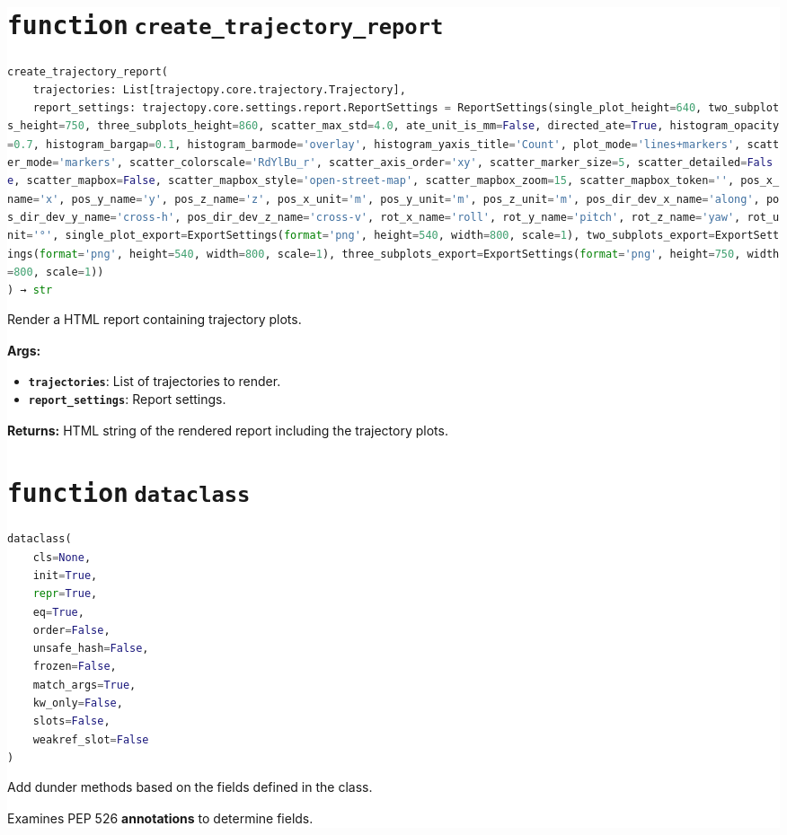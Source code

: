 # <kbd>function</kbd> `create_trajectory_report`

```python
create_trajectory_report(
    trajectories: List[trajectopy.core.trajectory.Trajectory],
    report_settings: trajectopy.core.settings.report.ReportSettings = ReportSettings(single_plot_height=640, two_subplots_height=750, three_subplots_height=860, scatter_max_std=4.0, ate_unit_is_mm=False, directed_ate=True, histogram_opacity=0.7, histogram_bargap=0.1, histogram_barmode='overlay', histogram_yaxis_title='Count', plot_mode='lines+markers', scatter_mode='markers', scatter_colorscale='RdYlBu_r', scatter_axis_order='xy', scatter_marker_size=5, scatter_detailed=False, scatter_mapbox=False, scatter_mapbox_style='open-street-map', scatter_mapbox_zoom=15, scatter_mapbox_token='', pos_x_name='x', pos_y_name='y', pos_z_name='z', pos_x_unit='m', pos_y_unit='m', pos_z_unit='m', pos_dir_dev_x_name='along', pos_dir_dev_y_name='cross-h', pos_dir_dev_z_name='cross-v', rot_x_name='roll', rot_y_name='pitch', rot_z_name='yaw', rot_unit='°', single_plot_export=ExportSettings(format='png', height=540, width=800, scale=1), two_subplots_export=ExportSettings(format='png', height=540, width=800, scale=1), three_subplots_export=ExportSettings(format='png', height=750, width=800, scale=1))
) → str
```

Render a HTML report containing trajectory plots. 



**Args:**
 
 - <b>`trajectories`</b>:  List of trajectories to render. 
 - <b>`report_settings`</b>:  Report settings. 



**Returns:**
 HTML string of the rendered report including the trajectory plots. 

# <kbd>function</kbd> `dataclass`

```python
dataclass(
    cls=None,
    init=True,
    repr=True,
    eq=True,
    order=False,
    unsafe_hash=False,
    frozen=False,
    match_args=True,
    kw_only=False,
    slots=False,
    weakref_slot=False
)
```

Add dunder methods based on the fields defined in the class. 

Examines PEP 526 __annotations__ to determine fields. 
